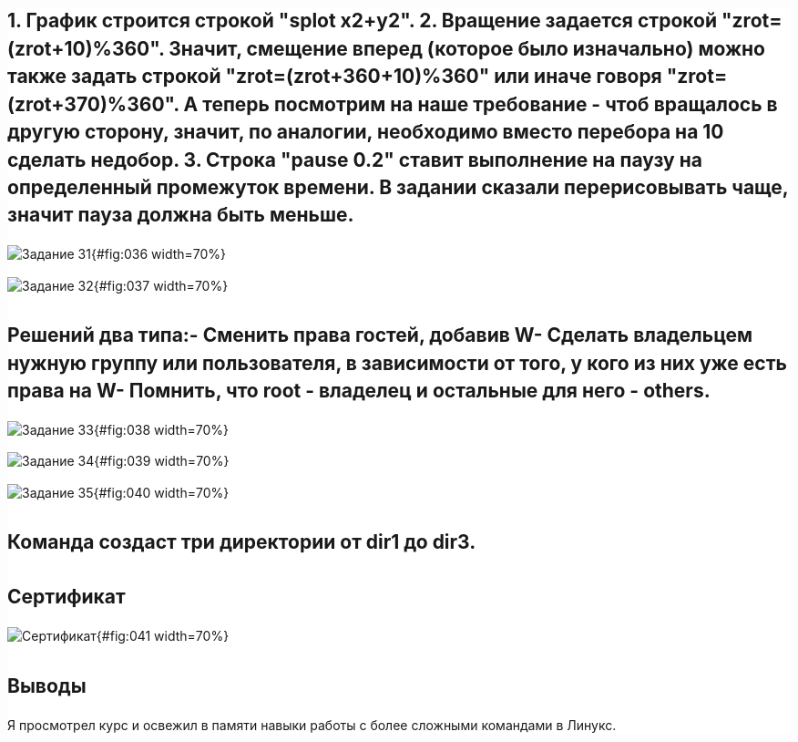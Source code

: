 ## 1. График строится строкой "splot x**2+y**2". 2. Вращение задается строкой "zrot=(zrot+10)%360". Значит, смещение вперед (которое было изначально) можно также задать строкой "zrot=(zrot+360+10)%360" или иначе говоря "zrot=(zrot+370)%360". А теперь посмотрим на наше требование - чтоб вращалось в другую сторону, значит, по аналогии, необходимо вместо перебора на 10 сделать недобор. 3. Строка "pause 0.2" ставит выполнение на паузу на определенный промежуток времени. В задании сказали перерисовывать чаще, значит пауза должна быть меньше.

![Задание 31](image/33.png){#fig:036 width=70%}

![Задание 32](image/34.png){#fig:037 width=70%}

## Решений два типа:- Сменить права гостей, добавив W- Сделать владельцем нужную группу или пользователя, в зависимости от того, у кого из них уже есть права на W- Помнить, что root - владелец и остальные для него - others.

![Задание 33](image/35.png){#fig:038 width=70%}

![Задание 34](image/36.png){#fig:039 width=70%}

![Задание 35](image/37.png){#fig:040 width=70%}

## Команда создаст три директории от dir1 до dir3. 

## Сертификат

![Сертификат](image/38.png){#fig:041 width=70%}

## Выводы

Я просмотрел курс и освежил в памяти навыки работы с более сложными командами в Линукс.
